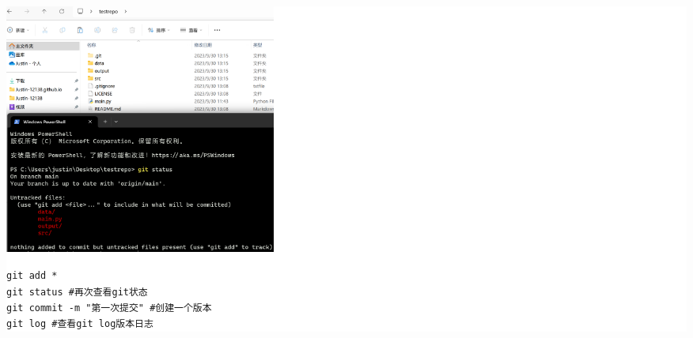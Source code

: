 <img src="assets\image-20230930131554272.png" alt="image-20230930131554272" style="zoom:33%;" />


```latex
git add *
git status #再次查看git状态
git commit -m "第一次提交" #创建一个版本
git log #查看git log版本日志

```

